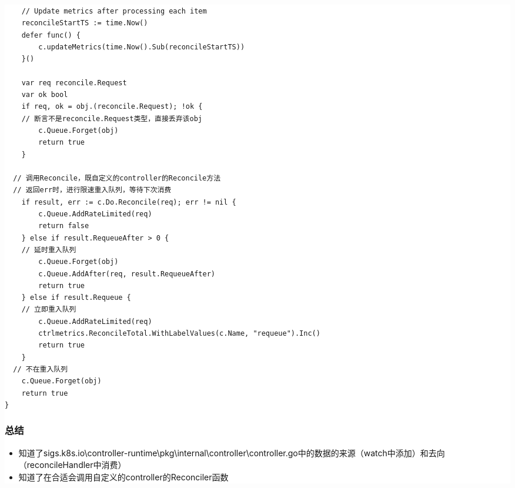 ```
	// Update metrics after processing each item
	reconcileStartTS := time.Now()
	defer func() {
		c.updateMetrics(time.Now().Sub(reconcileStartTS))
	}()

	var req reconcile.Request
	var ok bool
	if req, ok = obj.(reconcile.Request); !ok {
    // 断言不是reconcile.Request类型，直接丢弃该obj
		c.Queue.Forget(obj)
		return true
	}
  
  // 调用Reconcile，既自定义的controller的Reconcile方法
  // 返回err时，进行限速重入队列，等待下次消费
	if result, err := c.Do.Reconcile(req); err != nil {
		c.Queue.AddRateLimited(req)
		return false
	} else if result.RequeueAfter > 0 {
    // 延时重入队列
		c.Queue.Forget(obj)
		c.Queue.AddAfter(req, result.RequeueAfter)
		return true
	} else if result.Requeue {
    // 立即重入队列
		c.Queue.AddRateLimited(req)
		ctrlmetrics.ReconcileTotal.WithLabelValues(c.Name, "requeue").Inc()
		return true
	}
  // 不在重入队列
	c.Queue.Forget(obj)
	return true
}

```


### 总结
- 知道了sigs.k8s.io\controller-runtime\pkg\internal\controller\controller.go中的数据的来源（watch中添加）和去向（reconcileHandler中消费）
- 知道了在合适会调用自定义的controller的Reconciler函数
